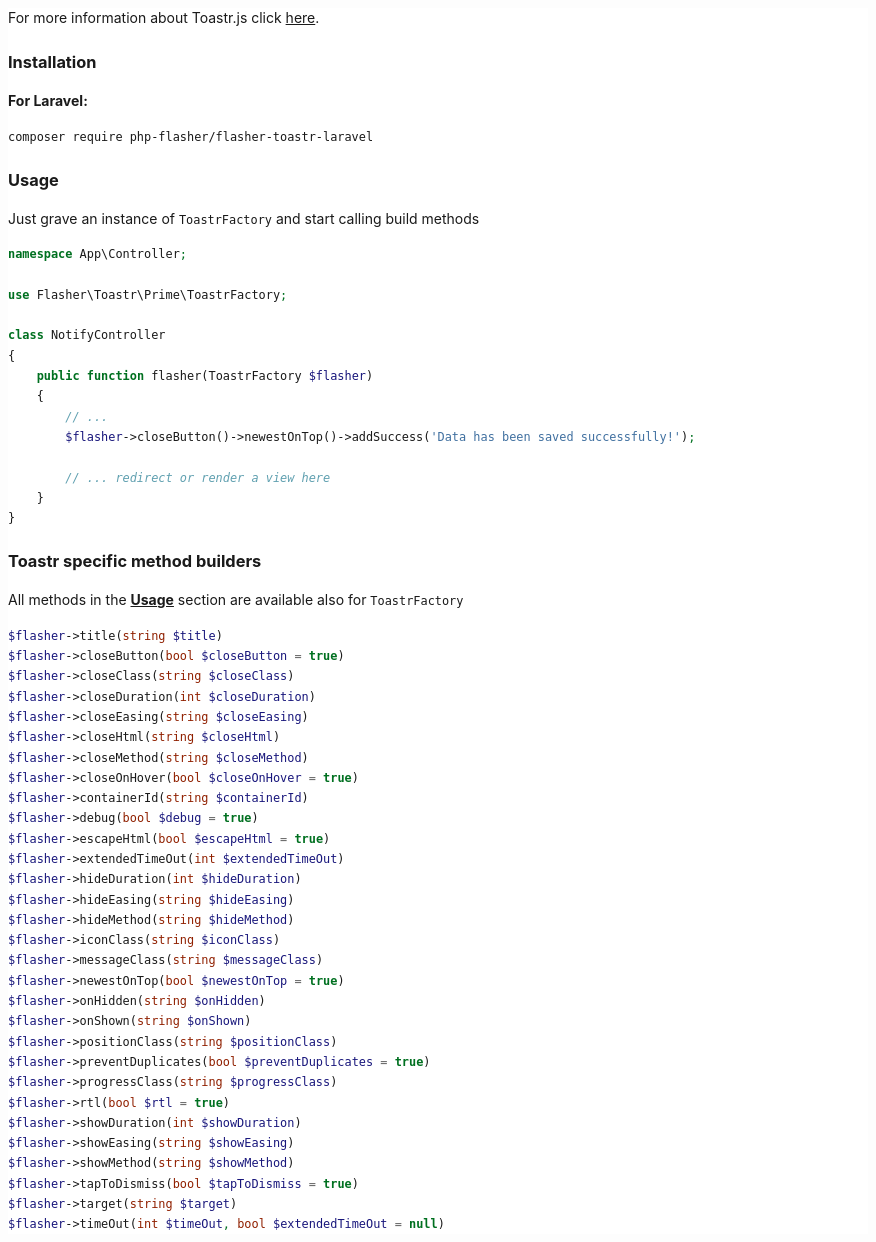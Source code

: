 For more information about Toastr.js click  [here](https://github.com/CodeSeven/toastr).

### Installation

**For Laravel:**

`composer require php-flasher/flasher-toastr-laravel`

### Usage

Just grave an instance of  `ToastrFactory`  and start calling build methods

```php
namespace App\Controller;

use Flasher\Toastr\Prime\ToastrFactory;

class NotifyController
{
    public function flasher(ToastrFactory $flasher)
    {
        // ... 
        $flasher->closeButton()->newestOnTop()->addSuccess('Data has been saved successfully!');
        
        // ... redirect or render a view here
    }
}    

```

### Toastr specific method builders

All methods in the  **[Usage](https://php-flasher.github.io/docs/usage/)**  section are available also for  `ToastrFactory`

```php
$flasher->title(string $title)
$flasher->closeButton(bool $closeButton = true)
$flasher->closeClass(string $closeClass)
$flasher->closeDuration(int $closeDuration)
$flasher->closeEasing(string $closeEasing)
$flasher->closeHtml(string $closeHtml)
$flasher->closeMethod(string $closeMethod)
$flasher->closeOnHover(bool $closeOnHover = true)
$flasher->containerId(string $containerId)
$flasher->debug(bool $debug = true)
$flasher->escapeHtml(bool $escapeHtml = true)
$flasher->extendedTimeOut(int $extendedTimeOut)
$flasher->hideDuration(int $hideDuration)
$flasher->hideEasing(string $hideEasing)
$flasher->hideMethod(string $hideMethod)
$flasher->iconClass(string $iconClass)
$flasher->messageClass(string $messageClass)
$flasher->newestOnTop(bool $newestOnTop = true)
$flasher->onHidden(string $onHidden)
$flasher->onShown(string $onShown)
$flasher->positionClass(string $positionClass)
$flasher->preventDuplicates(bool $preventDuplicates = true)
$flasher->progressClass(string $progressClass)
$flasher->rtl(bool $rtl = true)
$flasher->showDuration(int $showDuration)
$flasher->showEasing(string $showEasing)
$flasher->showMethod(string $showMethod)
$flasher->tapToDismiss(bool $tapToDismiss = true)
$flasher->target(string $target)
$flasher->timeOut(int $timeOut, bool $extendedTimeOut = null)
```